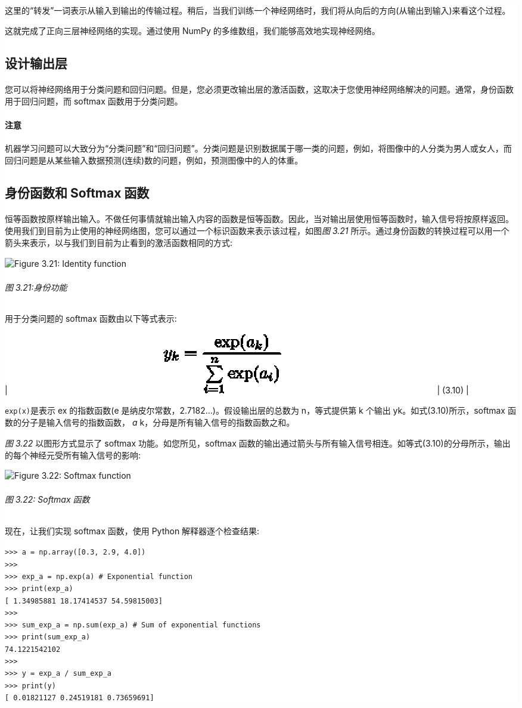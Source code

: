 这里的“转发”一词表示从输入到输出的传输过程。稍后，当我们训练一个神经网络时，我们将从向后的方向(从输出到输入)来看这个过程。

这就完成了正向三层神经网络的实现。通过使用 NumPy 的多维数组，我们能够高效地实现神经网络。

## 设计输出层

您可以将神经网络用于分类问题和回归问题。但是，您必须更改输出层的激活函数，这取决于您使用神经网络解决的问题。通常，身份函数用于回归问题，而 softmax 函数用于分类问题。

#### 注意

机器学习问题可以大致分为“分类问题”和“回归问题”。分类问题是识别数据属于哪一类的问题，例如，将图像中的人分类为男人或女人，而回归问题是从某些输入数据预测(连续)数的问题，例如，预测图像中的人的体重。

## 身份函数和 Softmax 函数

恒等函数按原样输出输入。不做任何事情就输出输入内容的函数是恒等函数。因此，当对输出层使用恒等函数时，输入信号将按原样返回。使用我们到目前为止使用的神经网络图，您可以通过一个标识函数来表示该过程，如图*图 3.21* 所示。通过身份函数的转换过程可以用一个箭头来表示，以与我们到目前为止看到的激活函数相同的方式:

![Figure 3.21: Identity function
](img/fig03_21.jpg)

###### 图 3.21:身份功能

用于分类问题的 softmax 函数由以下等式表示:

| ![16](img/Figure_3.21a.png) | (3.10) |

`exp(x)`是表示 ex 的指数函数(e 是纳皮尔常数，2.7182…)。假设输出层的总数为 n，等式提供第 k 个输出 yk。如式(3.10)所示，softmax 函数的分子是输入信号的指数函数， *a* k，分母是所有输入信号的指数函数之和。

*图 3.22* 以图形方式显示了 softmax 功能。如您所见，softmax 函数的输出通过箭头与所有输入信号相连。如等式(3.10)的分母所示，输出的每个神经元受所有输入信号的影响:

![Figure 3.22: Softmax function
](img/fig03_22.jpg)

###### 图 3.22: Softmax 函数

现在，让我们实现 softmax 函数，使用 Python 解释器逐个检查结果:

```
>>> a = np.array([0.3, 2.9, 4.0])
>>>
>>> exp_a = np.exp(a) # Exponential function
>>> print(exp_a)
[ 1.34985881 18.17414537 54.59815003]
>>>
>>> sum_exp_a = np.sum(exp_a) # Sum of exponential functions
>>> print(sum_exp_a)
74.1221542102
>>>
>>> y = exp_a / sum_exp_a
>>> print(y)
[ 0.01821127 0.24519181 0.73659691]
```
